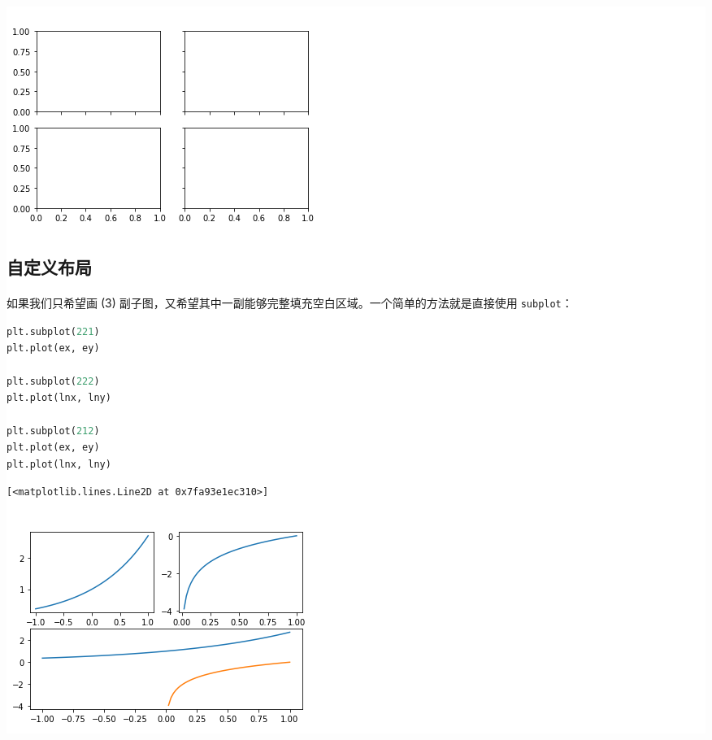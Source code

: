 ​    
![](subplot/output_36_0.png)
​    


## 自定义布局

如果我们只希望画 \(3\) 副子图，又希望其中一副能够完整填充空白区域。一个简单的方法就是直接使用 `subplot`：


```python
plt.subplot(221)
plt.plot(ex, ey)

plt.subplot(222)
plt.plot(lnx, lny)

plt.subplot(212)
plt.plot(ex, ey)
plt.plot(lnx, lny)
```




    [<matplotlib.lines.Line2D at 0x7fa93e1ec310>]




​    
![](subplot/output_39_1.png)
​    
